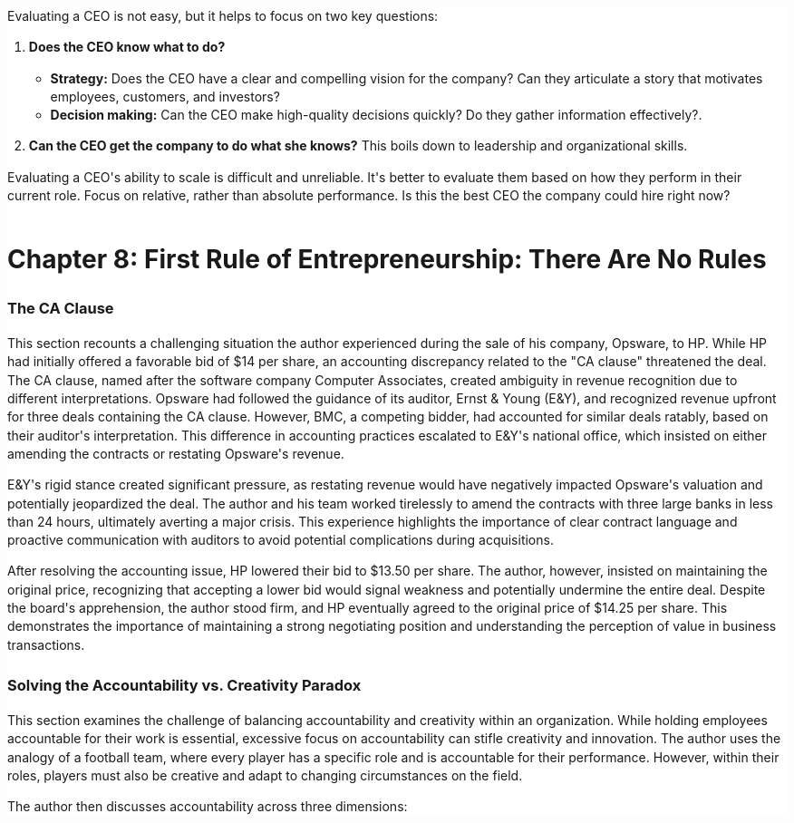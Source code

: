 Evaluating a CEO is not easy, but it helps to focus on two key questions:

1. **Does the CEO know what to do?**

     *  **Strategy:** Does the CEO have a clear and compelling vision for the company? Can they articulate a story that motivates employees, customers, and investors? 
     * **Decision making:** Can the CEO make high-quality decisions quickly? Do they gather information effectively?.

2. **Can the CEO get the company to do what she knows?** This boils down to leadership and organizational skills.

Evaluating a CEO's ability to scale is difficult and unreliable. It's better to evaluate them based on how they perform in their current role. Focus on relative, rather than absolute performance.  Is this the best CEO the company could hire right now? 

# Chapter 8: First Rule of Entrepreneurship: There Are No Rules

### The CA Clause

This section recounts a challenging situation the author experienced during the sale of his company, Opsware, to HP.  While HP had initially offered a favorable bid of $14 per share, an accounting discrepancy related to the "CA clause" threatened the deal. The CA clause, named after the software company Computer Associates, created ambiguity in revenue recognition due to different interpretations. Opsware had followed the guidance of its auditor, Ernst & Young (E&Y), and recognized revenue upfront for three deals containing the CA clause. However, BMC, a competing bidder, had accounted for similar deals ratably, based on their auditor's interpretation. This difference in accounting practices escalated to E&Y's national office, which insisted on either amending the contracts or restating Opsware's revenue.

E&Y's rigid stance created significant pressure, as restating revenue would have negatively impacted Opsware's valuation and potentially jeopardized the deal. The author and his team worked tirelessly to amend the contracts with three large banks in less than 24 hours, ultimately averting a major crisis. This experience highlights the importance of clear contract language and proactive communication with auditors to avoid potential complications during acquisitions. 

After resolving the accounting issue, HP lowered their bid to $13.50 per share. The author, however, insisted on maintaining the original price, recognizing that accepting a lower bid would signal weakness and potentially undermine the entire deal. Despite the board's apprehension, the author stood firm, and HP eventually agreed to the original price of $14.25 per share. This demonstrates the importance of maintaining a strong negotiating position and understanding the perception of value in business transactions.

### Solving the Accountability vs. Creativity Paradox

This section examines the challenge of balancing accountability and creativity within an organization. While holding employees accountable for their work is essential, excessive focus on accountability can stifle creativity and innovation. The author uses the analogy of a football team, where every player has a specific role and is accountable for their performance. However, within their roles, players must also be creative and adapt to changing circumstances on the field.

The author then discusses accountability across three dimensions:
